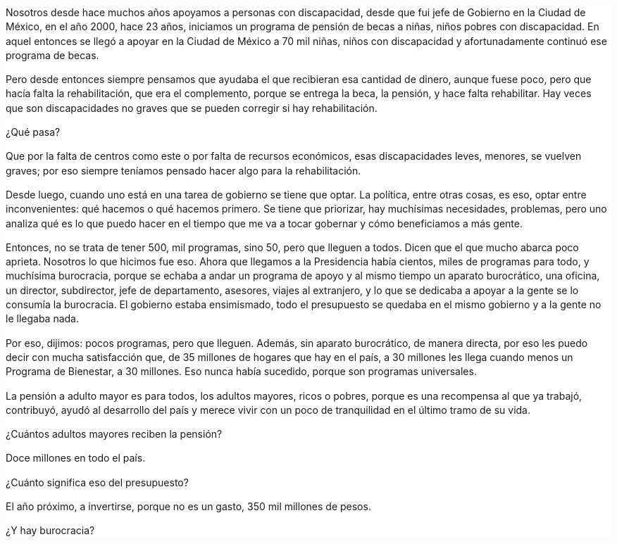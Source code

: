 Nosotros desde hace muchos años apoyamos a personas con discapacidad, desde
que fui jefe de Gobierno en la Ciudad de México, en el año 2000, hace 23 años,
iniciamos un programa de pensión de becas a niñas, niños pobres con
discapacidad. En aquel entonces se llegó a apoyar en la Ciudad de México a 70
mil niñas, niños con discapacidad y afortunadamente continuó ese programa de
becas.

Pero desde entonces siempre pensamos que ayudaba el que recibieran esa
cantidad de dinero, aunque fuese poco, pero que hacía falta la rehabilitación,
que era el complemento, porque se entrega la beca, la pensión, y hace falta
rehabilitar. Hay veces que son discapacidades no graves que se pueden corregir
si hay rehabilitación.

¿Qué pasa?

Que por la falta de centros como este o por falta de recursos económicos, esas
discapacidades leves, menores, se vuelven graves; por eso siempre teníamos
pensado hacer algo para la rehabilitación.

Desde luego, cuando uno está en una tarea de gobierno se tiene que optar. La
política, entre otras cosas, es eso, optar entre inconvenientes: qué hacemos o
qué hacemos primero. Se tiene que priorizar, hay muchísimas necesidades,
problemas, pero uno analiza qué es lo que puedo hacer en el tiempo que me va a
tocar gobernar y cómo beneficiamos a más gente.

Entonces, no se trata de tener 500, mil programas, sino 50, pero que lleguen a
todos. Dicen que el que mucho abarca poco aprieta. Nosotros lo que hicimos fue
eso. Ahora que llegamos a la Presidencia había cientos, miles de programas
para todo, y muchísima burocracia, porque se echaba a andar un programa de
apoyo y al mismo tiempo un aparato burocrático, una oficina, un director,
subdirector, jefe de departamento, asesores, viajes al extranjero, y lo que se
dedicaba a apoyar a la gente se lo consumía la burocracia. El gobierno estaba
ensimismado, todo el presupuesto se quedaba en el mismo gobierno y a la gente
no le llegaba nada.

Por eso, dijimos: pocos programas, pero que lleguen. Además, sin aparato
burocrático, de manera directa, por eso les puedo decir con mucha satisfacción
que, de 35 millones de hogares que hay en el país, a 30 millones les llega
cuando menos un Programa de Bienestar, a 30 millones. Eso nunca había
sucedido, porque son programas universales.

La pensión a adulto mayor es para todos, los adultos mayores, ricos o pobres,
porque es una recompensa al que ya trabajó, contribuyó, ayudó al desarrollo
del país y merece vivir con un poco de tranquilidad en el último tramo de su
vida.

¿Cuántos adultos mayores reciben la pensión?

Doce millones en todo el país.

¿Cuánto significa eso del presupuesto?

El año próximo, a invertirse, porque no es un gasto, 350 mil millones de
pesos.

¿Y hay burocracia?
